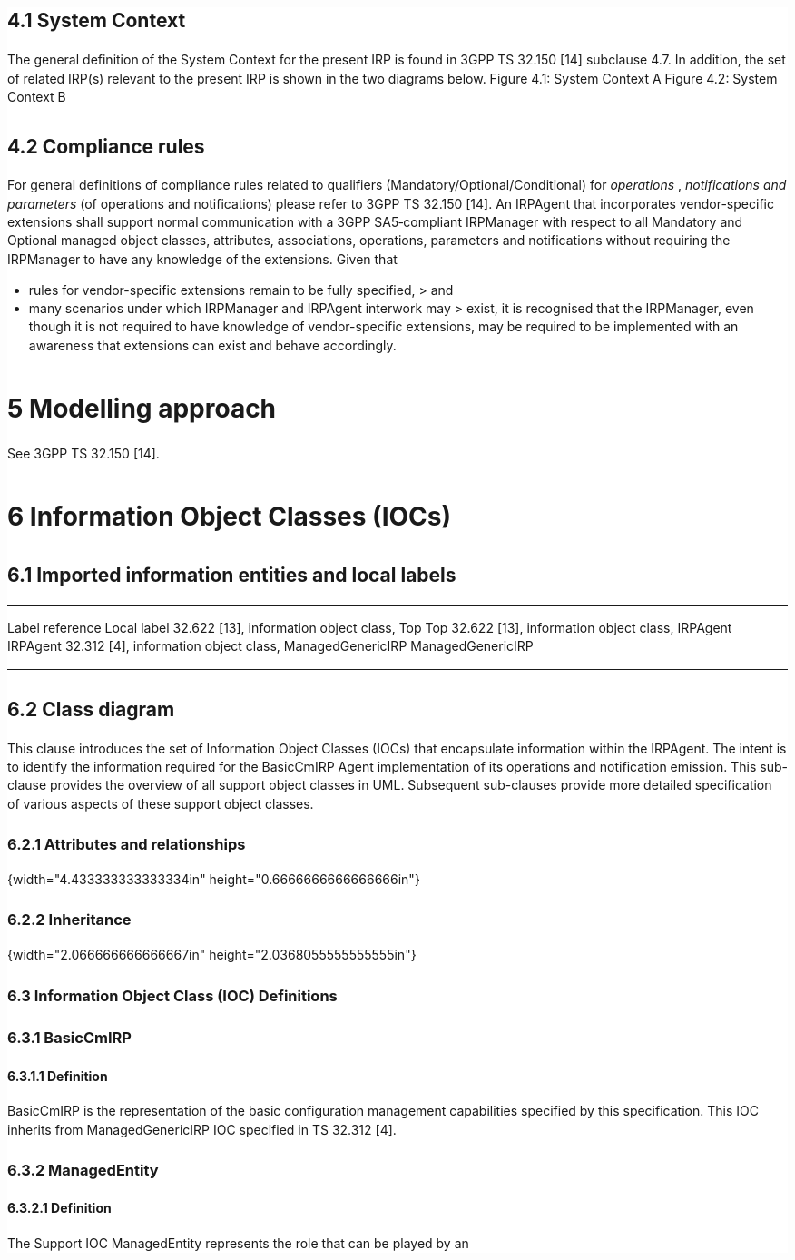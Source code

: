 ## 4.1 System Context
The general definition of the System Context for the present IRP is found in
3GPP TS 32.150 [14] subclause 4.7.
In addition, the set of related IRP(s) relevant to the present IRP is shown in
the two diagrams below.
Figure 4.1: System Context A
Figure 4.2: System Context B
## 4.2 Compliance rules
For general definitions of compliance rules related to qualifiers
(Mandatory/Optional/Conditional) for _operations_ , _notifications_ _and_
_parameters_ (of operations and notifications) please refer to 3GPP TS 32.150
[14].
An IRPAgent that incorporates vendor-specific extensions shall support normal
communication with a 3GPP SA5‑compliant IRPManager with respect to all
Mandatory and Optional managed object classes, attributes, associations,
operations, parameters and notifications without requiring the IRPManager to
have any knowledge of the extensions.
Given that
  * rules for vendor-specific extensions remain to be fully specified, > and
  * many scenarios under which IRPManager and IRPAgent interwork may > exist,
it is recognised that the IRPManager, even though it is not required to have
knowledge of vendor-specific extensions, may be required to be implemented
with an awareness that extensions can exist and behave accordingly.
# 5 Modelling approach
See 3GPP TS 32.150 [14].
# 6 Information Object Classes (IOCs)
## 6.1 Imported information entities and local labels
* * *
Label reference Local label 32.622 [13], information object class, Top Top
32.622 [13], information object class, IRPAgent IRPAgent 32.312 [4],
information object class, ManagedGenericIRP ManagedGenericIRP
* * *
## 6.2 Class diagram
This clause introduces the set of Information Object Classes (IOCs) that
encapsulate information within the IRPAgent. The intent is to identify the
information required for the BasicCmIRP Agent implementation of its operations
and notification emission. This sub-clause provides the overview of all
support object classes in UML. Subsequent sub-clauses provide more detailed
specification of various aspects of these support object classes.
### 6.2.1 Attributes and relationships
{width="4.433333333333334in" height="0.6666666666666666in"}
### 6.2.2 Inheritance
{width="2.066666666666667in" height="2.0368055555555555in"}
### 6.3 Information Object Class (IOC) Definitions
### 6.3.1 BasicCmIRP
#### 6.3.1.1 Definition
BasicCmIRP is the representation of the basic configuration management
capabilities specified by this specification. This IOC inherits from
ManagedGenericIRP IOC specified in TS 32.312 [4].
### 6.3.2 ManagedEntity
#### 6.3.2.1 Definition
The Support IOC ManagedEntity represents the role that can be played by an